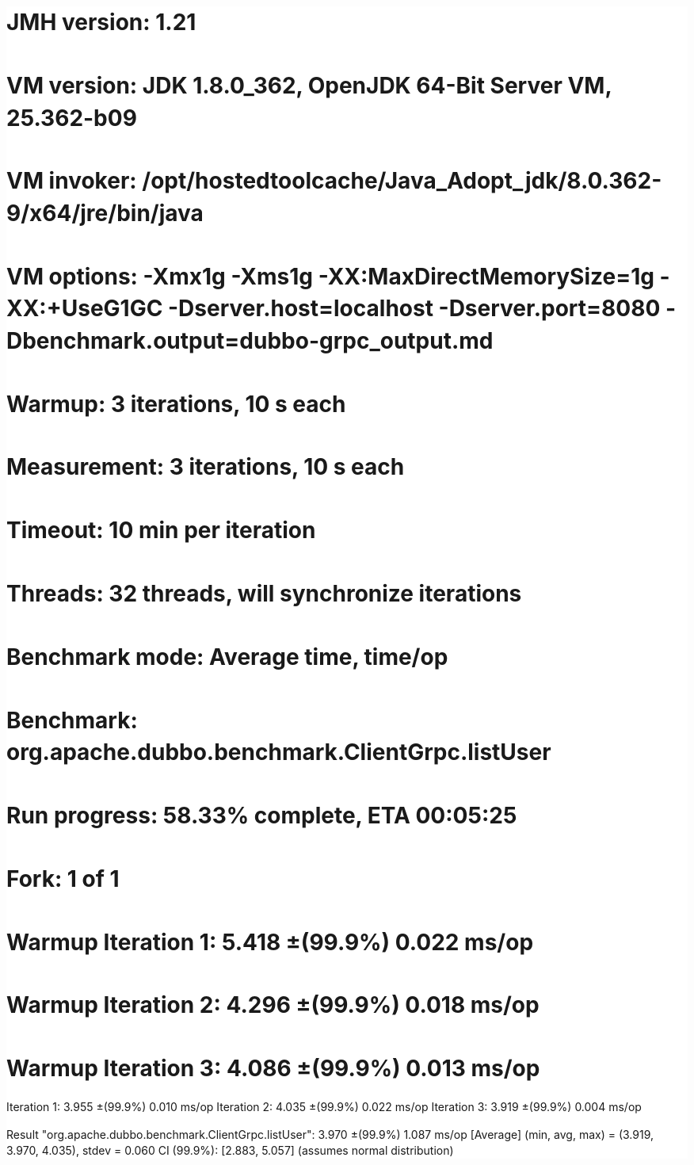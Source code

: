 
# JMH version: 1.21
# VM version: JDK 1.8.0_362, OpenJDK 64-Bit Server VM, 25.362-b09
# VM invoker: /opt/hostedtoolcache/Java_Adopt_jdk/8.0.362-9/x64/jre/bin/java
# VM options: -Xmx1g -Xms1g -XX:MaxDirectMemorySize=1g -XX:+UseG1GC -Dserver.host=localhost -Dserver.port=8080 -Dbenchmark.output=dubbo-grpc_output.md
# Warmup: 3 iterations, 10 s each
# Measurement: 3 iterations, 10 s each
# Timeout: 10 min per iteration
# Threads: 32 threads, will synchronize iterations
# Benchmark mode: Average time, time/op
# Benchmark: org.apache.dubbo.benchmark.ClientGrpc.listUser

# Run progress: 58.33% complete, ETA 00:05:25
# Fork: 1 of 1
# Warmup Iteration   1: 5.418 ±(99.9%) 0.022 ms/op
# Warmup Iteration   2: 4.296 ±(99.9%) 0.018 ms/op
# Warmup Iteration   3: 4.086 ±(99.9%) 0.013 ms/op
Iteration   1: 3.955 ±(99.9%) 0.010 ms/op
Iteration   2: 4.035 ±(99.9%) 0.022 ms/op
Iteration   3: 3.919 ±(99.9%) 0.004 ms/op


Result "org.apache.dubbo.benchmark.ClientGrpc.listUser":
  3.970 ±(99.9%) 1.087 ms/op [Average]
  (min, avg, max) = (3.919, 3.970, 4.035), stdev = 0.060
  CI (99.9%): [2.883, 5.057] (assumes normal distribution)
